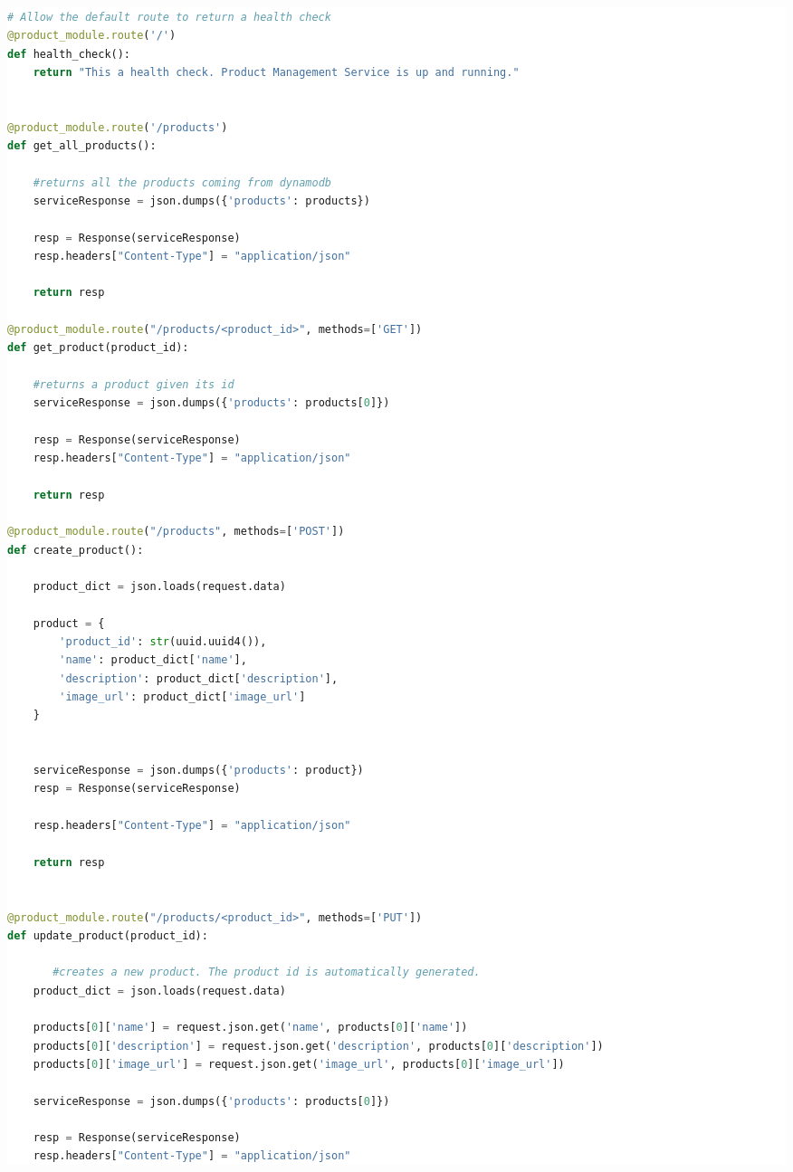 ```python
# Allow the default route to return a health check
@product_module.route('/')
def health_check():
    return "This a health check. Product Management Service is up and running."

    
@product_module.route('/products')
def get_all_products():

    #returns all the products coming from dynamodb
    serviceResponse = json.dumps({'products': products})
    
    resp = Response(serviceResponse)
    resp.headers["Content-Type"] = "application/json"
    
    return resp
    
@product_module.route("/products/<product_id>", methods=['GET'])
def get_product(product_id):

    #returns a product given its id
    serviceResponse = json.dumps({'products': products[0]})

    resp = Response(serviceResponse)
    resp.headers["Content-Type"] = "application/json"

    return resp

@product_module.route("/products", methods=['POST'])
def create_product():

    product_dict = json.loads(request.data)

    product = {
        'product_id': str(uuid.uuid4()),
        'name': product_dict['name'],
        'description': product_dict['description'],
        'image_url': product_dict['image_url']
    }


    serviceResponse = json.dumps({'products': product})
    resp = Response(serviceResponse)

    resp.headers["Content-Type"] = "application/json"

    return resp


@product_module.route("/products/<product_id>", methods=['PUT'])
def update_product(product_id):
    
       #creates a new product. The product id is automatically generated.
    product_dict = json.loads(request.data)

    products[0]['name'] = request.json.get('name', products[0]['name'])
    products[0]['description'] = request.json.get('description', products[0]['description'])
    products[0]['image_url'] = request.json.get('image_url', products[0]['image_url'])
    
    serviceResponse = json.dumps({'products': products[0]})

    resp = Response(serviceResponse)
    resp.headers["Content-Type"] = "application/json"
```